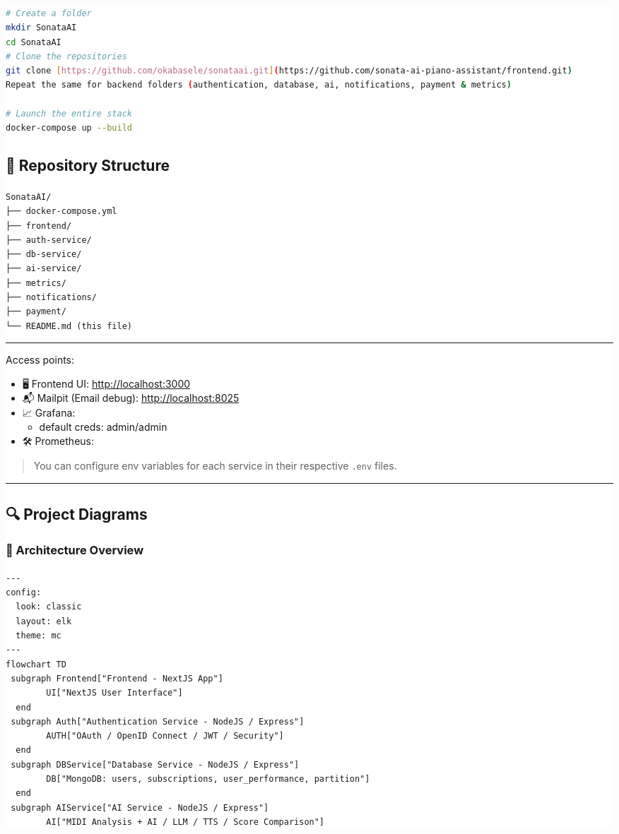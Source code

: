 ```bash
# Create a folder
mkdir SonataAI
cd SonataAI
# Clone the repositories
git clone [https://github.com/okabasele/sonataai.git](https://github.com/sonata-ai-piano-assistant/frontend.git)
Repeat the same for backend folders (authentication, database, ai, notifications, payment & metrics)

# Launch the entire stack
docker-compose up --build
````

## 📁 Repository Structure

```
SonataAI/
├── docker-compose.yml
├── frontend/
├── auth-service/
├── db-service/
├── ai-service/
├── metrics/
├── notifications/
├── payment/
└── README.md (this file)
```

---

Access points:

* 🖥️ Frontend UI: [http://localhost:3000](http://localhost:3000)
* 📬 Mailpit (Email debug): [http://localhost:8025](http://localhost:8025)
* 📈 Grafana:
    * default creds: admin/admin
* 🛠️ Prometheus: 

> You can configure env variables for each service in their respective `.env` files.

---

## 🔍 Project Diagrams

### 🧭 Architecture Overview

```mermaid
---
config:
  look: classic
  layout: elk
  theme: mc
---
flowchart TD
 subgraph Frontend["Frontend - NextJS App"]
        UI["NextJS User Interface"]
  end
 subgraph Auth["Authentication Service - NodeJS / Express"]
        AUTH["OAuth / OpenID Connect / JWT / Security"]
  end
 subgraph DBService["Database Service - NodeJS / Express"]
        DB["MongoDB: users, subscriptions, user_performance, partition"]
  end
 subgraph AIService["AI Service - NodeJS / Express"]
        AI["MIDI Analysis + AI / LLM / TTS / Score Comparison"]
```